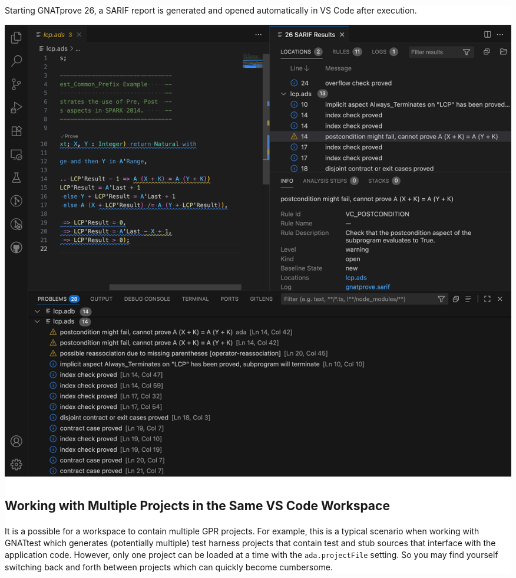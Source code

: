 Starting GNATprove 26, a SARIF report is generated and opened automatically in VS Code after execution.

![GNATprove SARIF report](media/gnatprove-sarif.png)

## Working with Multiple Projects in the Same VS Code Workspace

It is a possible for a workspace to contain multiple GPR projects.
For example, this is a typical scenario when working with GNATtest which generates (potentially multiple) test harness projects that contain test and stub sources that interface with the application code.
However, only one project can be loaded at a time with the `ada.projectFile` setting.
So you may find yourself switching back and forth between projects which can quickly become cumbersome.

